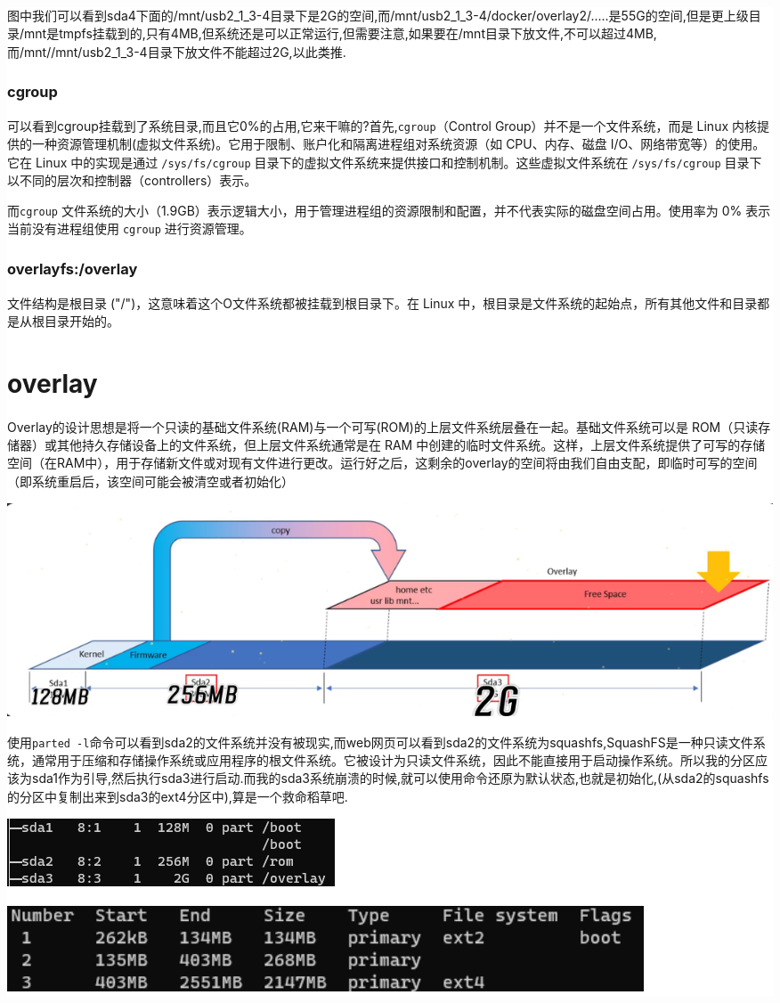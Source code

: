 图中我们可以看到sda4下面的/mnt/usb2_1_3-4目录下是2G的空间,而/mnt/usb2_1_3-4/docker/overlay2/.....是55G的空间,但是更上级目录/mnt是tmpfs挂载到的,只有4MB,但系统还是可以正常运行,但需要注意,如果要在/mnt目录下放文件,不可以超过4MB,而/mnt//mnt/usb2_1_3-4目录下放文件不能超过2G,以此类推.

### cgroup

可以看到cgroup挂载到了系统目录,而且它0%的占用,它来干嘛的?首先,`cgroup`（Control Group）并不是一个文件系统，而是 Linux 内核提供的一种资源管理机制(虚拟文件系统)。它用于限制、账户化和隔离进程组对系统资源（如 CPU、内存、磁盘 I/O、网络带宽等）的使用。它在 Linux 中的实现是通过 `/sys/fs/cgroup` 目录下的虚拟文件系统来提供接口和控制机制。这些虚拟文件系统在 `/sys/fs/cgroup` 目录下以不同的层次和控制器（controllers）表示。

而`cgroup` 文件系统的大小（1.9GB）表示逻辑大小，用于管理进程组的资源限制和配置，并不代表实际的磁盘空间占用。使用率为 0% 表示当前没有进程组使用 `cgroup` 进行资源管理。

### overlayfs:/overlay

文件结构是根目录 ("/")，这意味着这个O文件系统都被挂载到根目录下。在 Linux 中，根目录是文件系统的起始点，所有其他文件和目录都是从根目录开始的。

# overlay

Overlay的设计思想是将一个只读的基础文件系统(RAM)与一个可写(ROM)的上层文件系统层叠在一起。基础文件系统可以是 ROM（只读存储器）或其他持久存储设备上的文件系统，但上层文件系统通常是在 RAM 中创建的临时文件系统。这样，上层文件系统提供了可写的存储空间（在RAM中），用于存储新文件或对现有文件进行更改。运行好之后，这剩余的overlay的空间将由我们自由支配，即临时可写的空间（即系统重启后，该空间可能会被清空或者初始化）

![image-202312135957634.png](00_sync/00linux/分区结构和文件系统类型和挂载点和Overlay/linux文件结构/image-202312135957634.png)

使用`parted -l`命令可以看到sda2的文件系统并没有被现实,而web网页可以看到sda2的文件系统为squashfs,SquashFS是一种只读文件系统，通常用于压缩和存储操作系统或应用程序的根文件系统。它被设计为只读文件系统，因此不能直接用于启动操作系统。所以我的分区应该为sda1作为引导,然后执行sda3进行启动.而我的sda3系统崩溃的时候,就可以使用命令还原为默认状态,也就是初始化,(从sda2的squashfs的分区中复制出来到sda3的ext4分区中),算是一个救命稻草吧.

![image-20231213025890.png](00_sync/00linux/分区结构和文件系统类型和挂载点和Overlay/linux文件结构/image-20231213025890.png)

![image-20231213747622.png](00_sync/00linux/分区结构和文件系统类型和挂载点和Overlay/linux文件结构/image-20231213747622.png)
